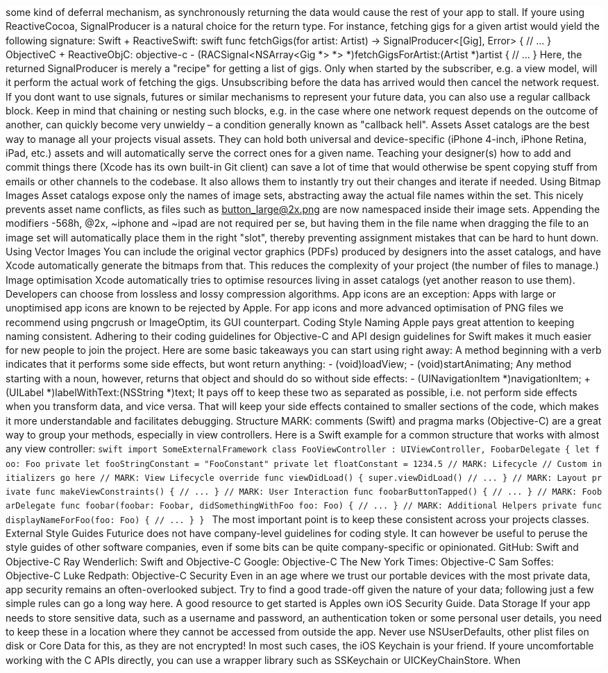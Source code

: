 some kind of deferral mechanism, as synchronously returning the data would cause the rest of your app to stall. If youre using ReactiveCocoa, SignalProducer is a natural choice for the return type. For instance, fetching gigs for a given artist would yield the following signature: Swift + ReactiveSwift: swift func fetchGigs(for artist: Artist) -> SignalProducer<[Gig], Error> { // ... } ObjectiveC + ReactiveObjC: objective-c - (RACSignal<NSArray<Gig *> *> *)fetchGigsForArtist:(Artist *)artist { // ... } Here, the returned SignalProducer is merely a "recipe" for getting a list of gigs. Only when started by the subscriber, e.g. a view model, will it perform the actual work of fetching the gigs. Unsubscribing before the data has arrived would then cancel the network request. If you dont want to use signals, futures or similar mechanisms to represent your future data, you can also use a regular callback block. Keep in mind that chaining or nesting such blocks, e.g. in the case where one network request depends on the outcome of another, can quickly become very unwieldy – a condition generally known as "callback hell". Assets Asset catalogs are the best way to manage all your projects visual assets. They can hold both universal and device-specific (iPhone 4-inch, iPhone Retina, iPad, etc.) assets and will automatically serve the correct ones for a given name. Teaching your designer(s) how to add and commit things there (Xcode has its own built-in Git client) can save a lot of time that would otherwise be spent copying stuff from emails or other channels to the codebase. It also allows them to instantly try out their changes and iterate if needed. Using Bitmap Images Asset catalogs expose only the names of image sets, abstracting away the actual file names within the set. This nicely prevents asset name conflicts, as files such as button_large@2x.png are now namespaced inside their image sets. Appending the modifiers -568h, @2x, ~iphone and ~ipad are not required per se, but having them in the file name when dragging the file to an image set will automatically place them in the right "slot", thereby preventing assignment mistakes that can be hard to hunt down. Using Vector Images You can include the original vector graphics (PDFs) produced by designers into the asset catalogs, and have Xcode automatically generate the bitmaps from that. This reduces the complexity of your project (the number of files to manage.) Image optimisation Xcode automatically tries to optimise resources living in asset catalogs (yet another reason to use them). Developers can choose from lossless and lossy compression algorithms. App icons are an exception: Apps with large or unoptimised app icons are known to be rejected by Apple. For app icons and more advanced optimisation of PNG files we recommend using pngcrush or ImageOptim, its GUI counterpart. Coding Style Naming Apple pays great attention to keeping naming consistent. Adhering to their coding guidelines for Objective-C and API design guidelines for Swift makes it much easier for new people to join the project. Here are some basic takeaways you can start using right away: A method beginning with a verb indicates that it performs some side effects, but wont return anything: - (void)loadView; - (void)startAnimating; Any method starting with a noun, however, returns that object and should do so without side effects: - (UINavigationItem *)navigationItem; + (UILabel *)labelWithText:(NSString *)text; It pays off to keep these two as separated as possible, i.e. not perform side effects when you transform data, and vice versa. That will keep your side effects contained to smaller sections of the code, which makes it more understandable and facilitates debugging. Structure MARK: comments (Swift) and pragma marks (Objective-C) are a great way to group your methods, especially in view controllers. Here is a Swift example for a common structure that works with almost any view controller: ```swift import SomeExternalFramework class FooViewController : UIViewController, FoobarDelegate { let foo: Foo private let fooStringConstant = "FooConstant" private let floatConstant = 1234.5 // MARK: Lifecycle // Custom initializers go here // MARK: View Lifecycle override func viewDidLoad() { super.viewDidLoad() // ... } // MARK: Layout private func makeViewConstraints() { // ... } // MARK: User Interaction func foobarButtonTapped() { // ... } // MARK: FoobarDelegate func foobar(foobar: Foobar, didSomethingWithFoo foo: Foo) { // ... } // MARK: Additional Helpers private func displayNameForFoo(foo: Foo) { // ... } } ``` The most important point is to keep these consistent across your projects classes. External Style Guides Futurice does not have company-level guidelines for coding style. It can however be useful to peruse the style guides of other software companies, even if some bits can be quite company-specific or opinionated. GitHub: Swift and Objective-C Ray Wenderlich: Swift and Objective-C Google: Objective-C The New York Times: Objective-C Sam Soffes: Objective-C Luke Redpath: Objective-C Security Even in an age where we trust our portable devices with the most private data, app security remains an often-overlooked subject. Try to find a good trade-off given the nature of your data; following just a few simple rules can go a long way here. A good resource to get started is Apples own iOS Security Guide. Data Storage If your app needs to store sensitive data, such as a username and password, an authentication token or some personal user details, you need to keep these in a location where they cannot be accessed from outside the app. Never use NSUserDefaults, other plist files on disk or Core Data for this, as they are not encrypted! In most such cases, the iOS Keychain is your friend. If youre uncomfortable working with the C APIs directly, you can use a wrapper library such as SSKeychain or UICKeyChainStore. When
